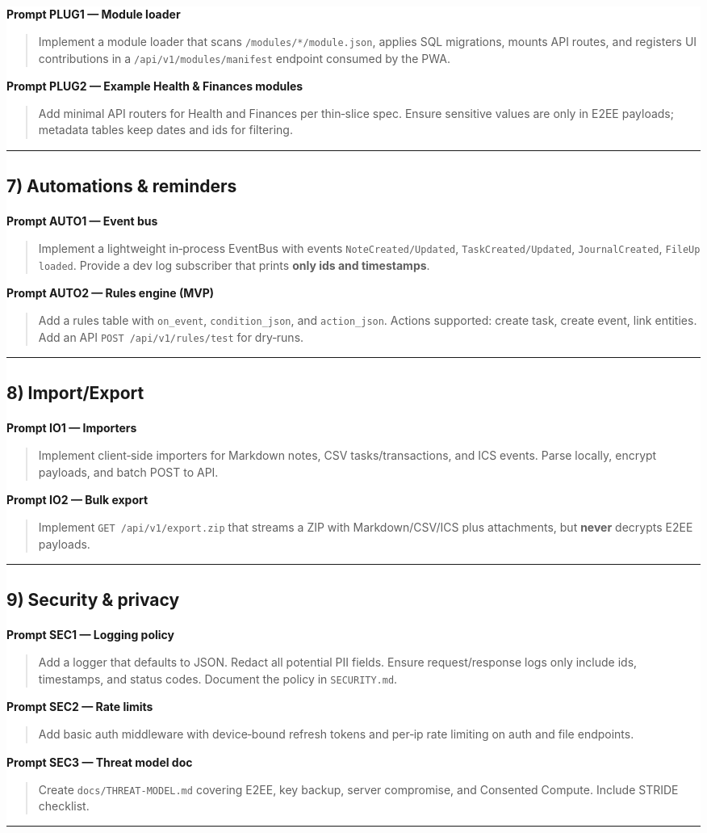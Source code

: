 **Prompt PLUG1 — Module loader**

> Implement a module loader that scans `/modules/*/module.json`, applies SQL migrations, mounts API routes, and registers UI contributions in a `/api/v1/modules/manifest` endpoint consumed by the PWA.

**Prompt PLUG2 — Example Health & Finances modules**

> Add minimal API routers for Health and Finances per thin‑slice spec. Ensure sensitive values are only in E2EE payloads; metadata tables keep dates and ids for filtering.

---

## 7) Automations & reminders

**Prompt AUTO1 — Event bus**

> Implement a lightweight in‑process EventBus with events `NoteCreated/Updated`, `TaskCreated/Updated`, `JournalCreated`, `FileUploaded`. Provide a dev log subscriber that prints **only ids and timestamps**.

**Prompt AUTO2 — Rules engine (MVP)**

> Add a rules table with `on_event`, `condition_json`, and `action_json`. Actions supported: create task, create event, link entities. Add an API `POST /api/v1/rules/test` for dry‑runs.

---

## 8) Import/Export

**Prompt IO1 — Importers**

> Implement client‑side importers for Markdown notes, CSV tasks/transactions, and ICS events. Parse locally, encrypt payloads, and batch POST to API.

**Prompt IO2 — Bulk export**

> Implement `GET /api/v1/export.zip` that streams a ZIP with Markdown/CSV/ICS plus attachments, but **never** decrypts E2EE payloads.

---

## 9) Security & privacy

**Prompt SEC1 — Logging policy**

> Add a logger that defaults to JSON. Redact all potential PII fields. Ensure request/response logs only include ids, timestamps, and status codes. Document the policy in `SECURITY.md`.

**Prompt SEC2 — Rate limits**

> Add basic auth middleware with device‑bound refresh tokens and per‑ip rate limiting on auth and file endpoints.

**Prompt SEC3 — Threat model doc**

> Create `docs/THREAT-MODEL.md` covering E2EE, key backup, server compromise, and Consented Compute. Include STRIDE checklist.

---
